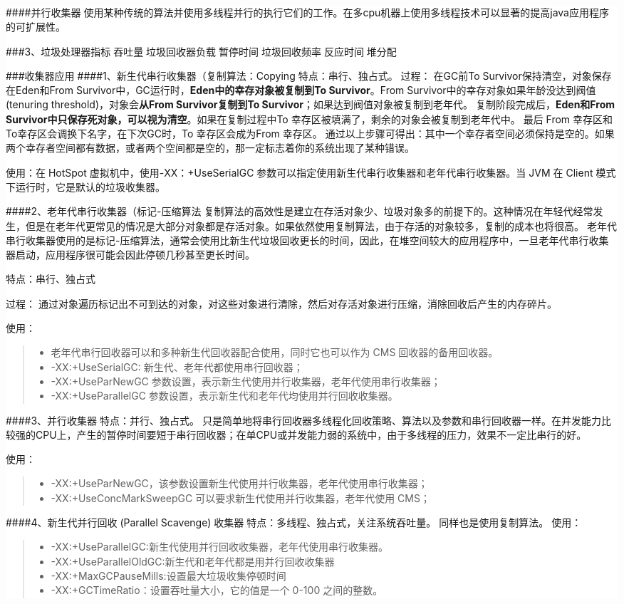 ####并行收集器
使用某种传统的算法并使用多线程并行的执行它们的工作。在多cpu机器上使用多线程技术可以显著的提高java应用程序的可扩展性。

###3、垃圾处理器指标
吞吐量
垃圾回收器负载
暂停时间
垃圾回收频率
反应时间
堆分配

###收集器应用
####1、新生代串行收集器（复制算法：Copying
特点：串行、独占式。
过程：
在GC前To Survivor保持清空，对象保存在Eden和From Survivor中，GC运行时，**Eden中的幸存对象被复制到To Survivor**。From Survivor中的幸存对象如果年龄没达到阀值(tenuring threshold)，对象会**从From Survivor复制到To Survivor**；如果达到阀值对象被复制到老年代。
复制阶段完成后，**Eden和From Survivor中只保存死对象，可以视为清空**。如果在复制过程中To 幸存区被填满了，剩余的对象会被复制到老年代中。
最后 From 幸存区和 To幸存区会调换下名字，在下次GC时，To 幸存区会成为From 幸存区。
通过以上步骤可得出：其中一个幸存者空间必须保持是空的。如果两个幸存者空间都有数据，或者两个空间都是空的，那一定标志着你的系统出现了某种错误。

使用：在 HotSpot 虚拟机中，使用-XX：+UseSerialGC 参数可以指定使用新生代串行收集器和老年代串行收集器。当 JVM 在 Client 模式下运行时，它是默认的垃圾收集器。

####2、老年代串行收集器（标记-压缩算法
复制算法的高效性是建立在存活对象少、垃圾对象多的前提下的。这种情况在年轻代经常发生，但是在老年代更常见的情况是大部分对象都是存活对象。如果依然使用复制算法，由于存活的对象较多，复制的成本也将很高。
老年代串行收集器使用的是标记-压缩算法，通常会使用比新生代垃圾回收更长的时间，因此，在堆空间较大的应用程序中，一旦老年代串行收集器启动，应用程序很可能会因此停顿几秒甚至更长时间。

特点：串行、独占式

过程：
通过对象遍历标记出不可到达的对象，对这些对象进行清除，然后对存活对象进行压缩，消除回收后产生的内存碎片。

使用：
>* 老年代串行回收器可以和多种新生代回收器配合使用，同时它也可以作为 CMS 回收器的备用回收器。
>* -XX:+UseSerialGC: 新生代、老年代都使用串行回收器；
>* -XX:+UseParNewGC 参数设置，表示新生代使用并行收集器，老年代使用串行收集器；
>* -XX:+UseParallelGC 参数设置，表示新生代和老年代均使用并行回收收集器。

####3、并行收集器
特点：并行、独占式。
只是简单地将串行回收器多线程化回收策略、算法以及参数和串行回收器一样。在并发能力比较强的CPU上，产生的暂停时间要短于串行回收器；在单CPU或并发能力弱的系统中，由于多线程的压力，效果不一定比串行的好。

使用：
>* -XX:+UseParNewGC，该参数设置新生代使用并行收集器，老年代使用串行收集器；
>* -XX:+UseConcMarkSweepGC 可以要求新生代使用并行收集器，老年代使用 CMS；

####4、新生代并行回收 (Parallel Scavenge) 收集器
特点：多线程、独占式，关注系统吞吐量。
同样也是使用复制算法。
使用：
>* -XX:+UseParallelGC:新生代使用并行回收收集器，老年代使用串行收集器。
>* -XX:+UseParallelOldGC:新生代和老年代都是用并行回收收集器
>* -XX:+MaxGCPauseMills:设置最大垃圾收集停顿时间
>* -XX:+GCTimeRatio：设置吞吐量大小，它的值是一个 0-100 之间的整数。
